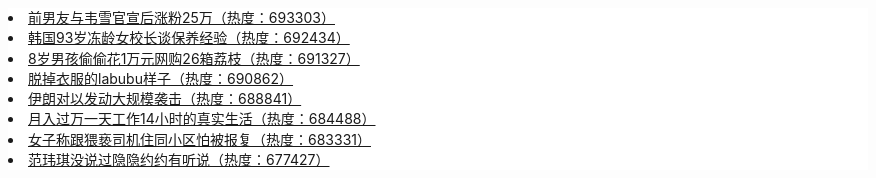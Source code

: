 <li>
<a href="https://s.weibo.com/weibo?q=%23%E5%89%8D%E7%94%B7%E5%8F%8B%E4%B8%8E%E9%9F%A6%E9%9B%AA%E5%AE%98%E5%AE%A3%E5%90%8E%E6%B6%A8%E7%B2%8925%E4%B8%87%23" target="weibo">
前男友与韦雪官宣后涨粉25万（热度：693303）
</a>
</li>

<li>
<a href="https://s.weibo.com/weibo?q=%23%E9%9F%A9%E5%9B%BD93%E5%B2%81%E5%86%BB%E9%BE%84%E5%A5%B3%E6%A0%A1%E9%95%BF%E8%B0%88%E4%BF%9D%E5%85%BB%E7%BB%8F%E9%AA%8C%23" target="weibo">
韩国93岁冻龄女校长谈保养经验（热度：692434）
</a>
</li>

<li>
<a href="https://s.weibo.com/weibo?q=%238%E5%B2%81%E7%94%B7%E5%AD%A9%E5%81%B7%E5%81%B7%E8%8A%B11%E4%B8%87%E5%85%83%E7%BD%91%E8%B4%AD26%E7%AE%B1%E8%8D%94%E6%9E%9D%23" target="weibo">
8岁男孩偷偷花1万元网购26箱荔枝（热度：691327）
</a>
</li>

<li>
<a href="https://s.weibo.com/weibo?q=%23%E8%84%B1%E6%8E%89%E8%A1%A3%E6%9C%8D%E7%9A%84labubu%E6%A0%B7%E5%AD%90%23" target="weibo">
脱掉衣服的labubu样子（热度：690862）
</a>
</li>

<li>
<a href="https://s.weibo.com/weibo?q=%23%E4%BC%8A%E6%9C%97%E5%AF%B9%E4%BB%A5%E5%8F%91%E5%8A%A8%E5%A4%A7%E8%A7%84%E6%A8%A1%E8%A2%AD%E5%87%BB%23" target="weibo">
伊朗对以发动大规模袭击（热度：688841）
</a>
</li>

<li>
<a href="https://s.weibo.com/weibo?q=%23%E6%9C%88%E5%85%A5%E8%BF%87%E4%B8%87%E4%B8%80%E5%A4%A9%E5%B7%A5%E4%BD%9C14%E5%B0%8F%E6%97%B6%E7%9A%84%E7%9C%9F%E5%AE%9E%E7%94%9F%E6%B4%BB%23" target="weibo">
月入过万一天工作14小时的真实生活（热度：684488）
</a>
</li>

<li>
<a href="https://s.weibo.com/weibo?q=%23%E5%A5%B3%E5%AD%90%E7%A7%B0%E8%B7%9F%E7%8C%A5%E4%BA%B5%E5%8F%B8%E6%9C%BA%E4%BD%8F%E5%90%8C%E5%B0%8F%E5%8C%BA%E6%80%95%E8%A2%AB%E6%8A%A5%E5%A4%8D%23" target="weibo">
女子称跟猥亵司机住同小区怕被报复（热度：683331）
</a>
</li>

<li>
<a href="https://s.weibo.com/weibo?q=%23%E8%8C%83%E7%8E%AE%E7%90%AA%E6%B2%A1%E8%AF%B4%E8%BF%87%E9%9A%90%E9%9A%90%E7%BA%A6%E7%BA%A6%E6%9C%89%E5%90%AC%E8%AF%B4%23" target="weibo">
范玮琪没说过隐隐约约有听说（热度：677427）
</a>
</li>
